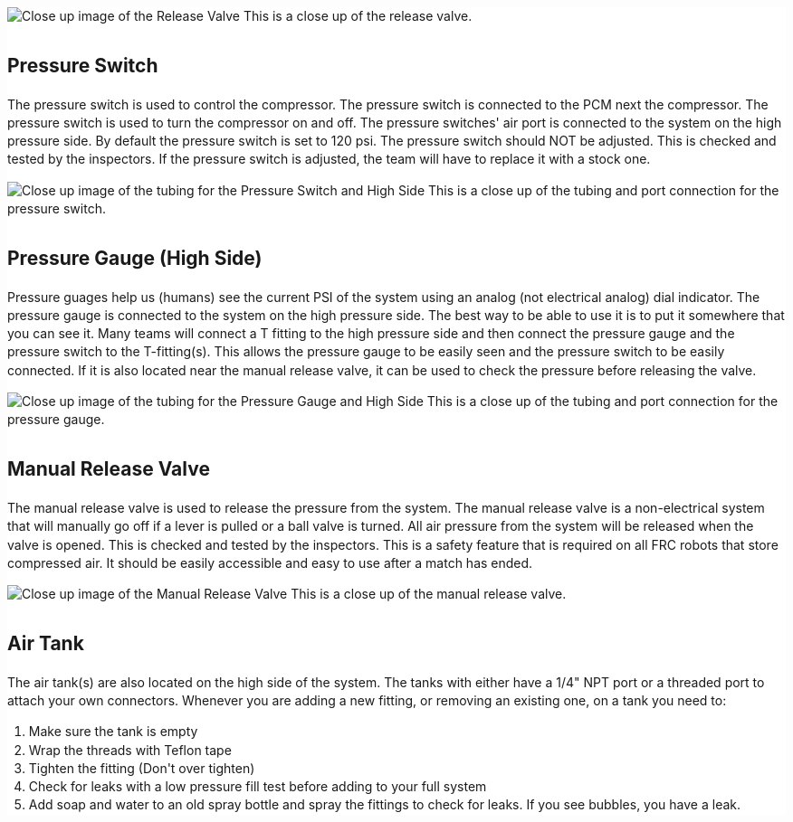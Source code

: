 ![Close up image of the Release Valve](/images/pneumatics/pressure-release-valve-on-a-compressor.jpg)
This is a close up of the release valve.

## Pressure Switch

The pressure switch is used to control the compressor. The pressure switch is connected to the PCM next the compressor. The pressure switch is used to turn the compressor on and off. The pressure switches' air port is connected to the system on the high pressure side. By default the pressure switch is set to 120 psi. The pressure switch should NOT be adjusted. This is checked and tested by the inspectors. If the pressure switch is adjusted, the team will have to replace it with a stock one.

![Close up image of the tubing for the Pressure Switch and High Side](/images/pneumatics/pressure-switch-closeup.jfif)
This is a close up of the tubing and port connection for the pressure switch.

## Pressure Gauge (High Side)

Pressure guages help us (humans) see the current PSI of the system using an analog (not electrical analog) dial indicator. The pressure gauge is connected to the system on the high pressure side. The best way to be able to use it is to put it somewhere that you can see it. Many teams will connect a T fitting to the high pressure side and then connect the pressure gauge and the pressure switch to the T-fitting(s). This allows the pressure gauge to be easily seen and the pressure switch to be easily connected. If it is also located near the manual release valve, it can be used to check the pressure before releasing the valve.

![Close up image of the tubing for the Pressure Gauge and High Side](/images/pneumatics/pressure-gauge-closeup.jpg)
This is a close up of the tubing and port connection for the pressure gauge.

## Manual Release Valve

The manual release valve is used to release the pressure from the system. The manual release valve is a non-electrical system that will manually go off if a lever is pulled or a ball valve is turned. All air pressure from the system will be released when the valve is opened. This is checked and tested by the inspectors. This is a safety feature that is required on all FRC robots that store compressed air. It should be easily accessible and easy to use after a match has ended.

![Close up image of the Manual Release Valve](/images/pneumatics/manual-pressure-release-valve-closeup.jpg)
This is a close up of the manual release valve.

## Air Tank

The air tank(s) are also located on the high side of the system. The tanks with either have a 1/4" NPT port or a threaded port to attach your own connectors. Whenever you are adding a new fitting, or removing an existing one, on a tank you need to:

1. Make sure the tank is empty
2. Wrap the threads with Teflon tape
3. Tighten the fitting (Don't over tighten)
4. Check for leaks with a low pressure fill test before adding to your full system
5. Add soap and water to an old spray bottle and spray the fittings to check for leaks. If you see bubbles, you have a leak.
